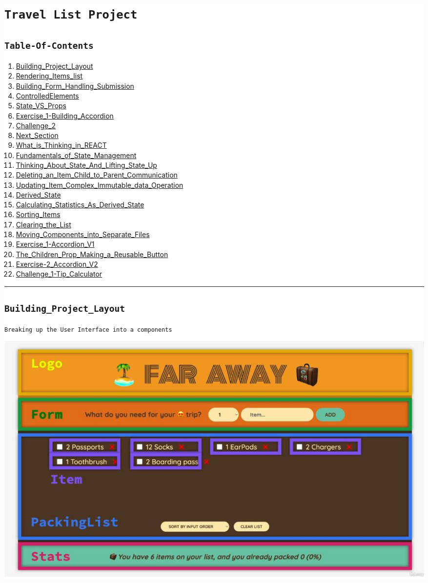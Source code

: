 
# `Travel List Project`

## `Table-Of-Contents`

1. [Building_Project_Layout](#building_project_layout)
2. [Rendering_Items_list](#rendering_items_list)
3. [Building_Form_Handling_Submission](#building_form_handling_submission)
4. [ControlledElements](#controlledelements)
5. [State_VS_Props](#state_vs_props)
6. [Exercise_1-Building_Accordion](#exercise_1-building_accordion)
7. [Challenge_2](#challenge_2)
8. [Next_Section](#next_section)
9. [What_is_Thinking_in_REACT](#what_is_thinking_in_react)
10. [Fundamentals_of_State_Management](#fundamentals_of_state_management)
11. [Thinking_About_State_And_Lifting_State_Up](#thinking_about_state_and_lifting_state_up)
12. [Deleting_an_Item_Child_to_Parent_Communication](#deleting_an_item_child_to_parent_communication)
13. [Updating_Item_Complex_Immutable_data_Operation](#updating_item_complex_immutable_data_operation)
14. [Derived_State](#derived_state)
15. [Calculating_Statistics_As_Derived_State](#calculating_statistics_as_derived_state)
16. [Sorting_Items](#sorting_items)
17. [Clearing_the_List](#clearing_the_list)
18. [Moving_Components_into_Separate_Files](#moving_components_into_separate_files)
19. [Exercise_1-Accordion_V1](#exercise_1-accordion_v1)
20. [The_Children_Prop_Making_a_Reusable_Button](#the_children_prop_making_a_reusable_button)
21. [Exercise-2_Accordion_V2](#exercise-2_accordion_v2)
22. [Challenge_1-Tip_Calculator](#challenge_1-tip_calculator)

---

## `Building_Project_Layout`

`Breaking up the User Interface into a components`

![Project Components](project-components.JPG)

